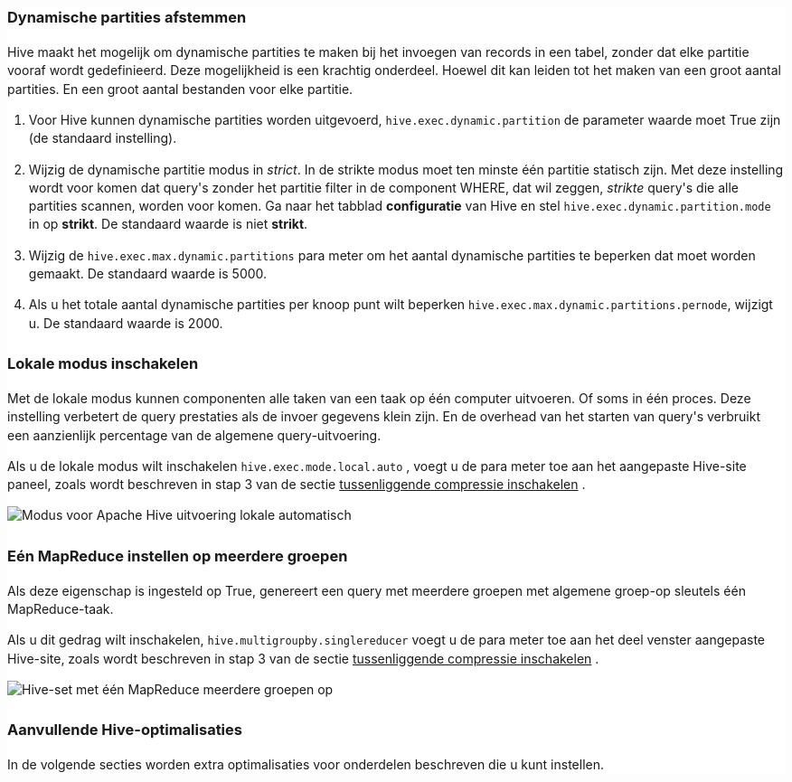 ### <a name="tune-dynamic-partitions"></a>Dynamische partities afstemmen

Hive maakt het mogelijk om dynamische partities te maken bij het invoegen van records in een tabel, zonder dat elke partitie vooraf wordt gedefinieerd. Deze mogelijkheid is een krachtig onderdeel. Hoewel dit kan leiden tot het maken van een groot aantal partities. En een groot aantal bestanden voor elke partitie.

1. Voor Hive kunnen dynamische partities worden uitgevoerd, `hive.exec.dynamic.partition` de parameter waarde moet True zijn (de standaard instelling).

1. Wijzig de dynamische partitie modus in *strict*. In de strikte modus moet ten minste één partitie statisch zijn. Met deze instelling wordt voor komen dat query's zonder het partitie filter in de component WHERE, dat wil zeggen, *strikte* query's die alle partities scannen, worden voor komen. Ga naar het tabblad **configuratie** van Hive en stel `hive.exec.dynamic.partition.mode` in op **strikt**. De standaard waarde is niet **strikt**.

1. Wijzig de `hive.exec.max.dynamic.partitions` para meter om het aantal dynamische partities te beperken dat moet worden gemaakt. De standaard waarde is 5000.

1. Als u het totale aantal dynamische partities per knoop punt wilt beperken `hive.exec.max.dynamic.partitions.pernode`, wijzigt u. De standaard waarde is 2000.

### <a name="enable-local-mode"></a>Lokale modus inschakelen

Met de lokale modus kunnen componenten alle taken van een taak op één computer uitvoeren. Of soms in één proces. Deze instelling verbetert de query prestaties als de invoer gegevens klein zijn. En de overhead van het starten van query's verbruikt een aanzienlijk percentage van de algemene query-uitvoering.

Als u de lokale modus wilt inschakelen `hive.exec.mode.local.auto` , voegt u de para meter toe aan het aangepaste Hive-site paneel, zoals wordt beschreven in stap 3 van de sectie [tussenliggende compressie inschakelen](#enable-intermediate-compression) .

![Modus voor Apache Hive uitvoering lokale automatisch](./media/hdinsight-changing-configs-via-ambari/hive-exec-mode-local-auto.png)

### <a name="set-single-mapreduce-multigroup-by"></a>Eén MapReduce instellen op meerdere groepen

Als deze eigenschap is ingesteld op True, genereert een query met meerdere groepen met algemene groep-op sleutels één MapReduce-taak.  

Als u dit gedrag wilt inschakelen, `hive.multigroupby.singlereducer` voegt u de para meter toe aan het deel venster aangepaste Hive-site, zoals wordt beschreven in stap 3 van de sectie [tussenliggende compressie inschakelen](#enable-intermediate-compression) .

![Hive-set met één MapReduce meerdere groepen op](./media/hdinsight-changing-configs-via-ambari/hive-multigroupby-singlereducer.png)

### <a name="additional-hive-optimizations"></a>Aanvullende Hive-optimalisaties

In de volgende secties worden extra optimalisaties voor onderdelen beschreven die u kunt instellen.

